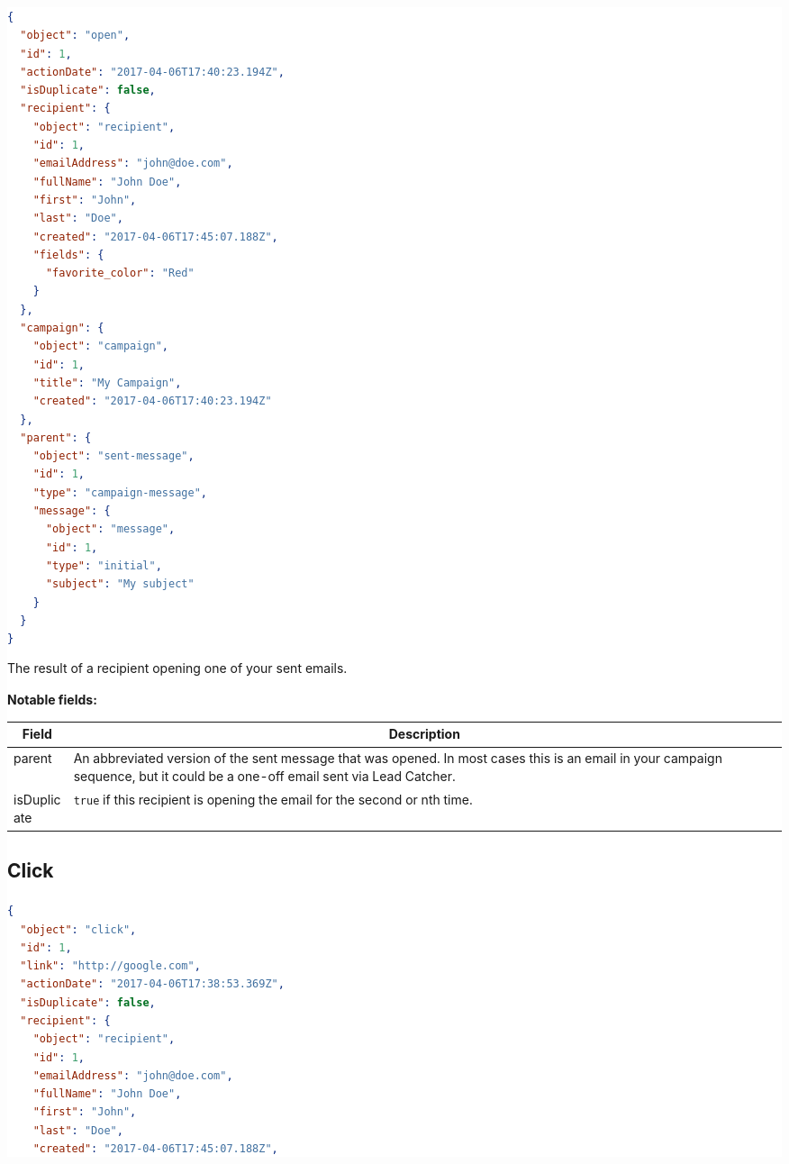 ```json
{
  "object": "open",
  "id": 1,
  "actionDate": "2017-04-06T17:40:23.194Z",
  "isDuplicate": false,
  "recipient": {
    "object": "recipient",
    "id": 1,
    "emailAddress": "john@doe.com",
    "fullName": "John Doe",
    "first": "John",
    "last": "Doe",
    "created": "2017-04-06T17:45:07.188Z",
    "fields": {
      "favorite_color": "Red"
    }
  },
  "campaign": {
    "object": "campaign",
    "id": 1,
    "title": "My Campaign",
    "created": "2017-04-06T17:40:23.194Z"
  },
  "parent": {
    "object": "sent-message",
    "id": 1,
    "type": "campaign-message",
    "message": {
      "object": "message",
      "id": 1,
      "type": "initial",
      "subject": "My subject"
    }
  }
}
```

The result of a recipient opening one of your sent emails.

**Notable fields:**

Field | Description
--- | ---
parent | An abbreviated version of the sent message that was opened. In most cases this is an email in your campaign sequence, but it could be a one-off email sent via Lead Catcher.
isDuplicate | `true` if this recipient is opening the email for the second or nth time.

## Click

```json
{
  "object": "click",
  "id": 1,
  "link": "http://google.com",
  "actionDate": "2017-04-06T17:38:53.369Z",
  "isDuplicate": false,
  "recipient": {
    "object": "recipient",
    "id": 1,
    "emailAddress": "john@doe.com",
    "fullName": "John Doe",
    "first": "John",
    "last": "Doe",
    "created": "2017-04-06T17:45:07.188Z",
```